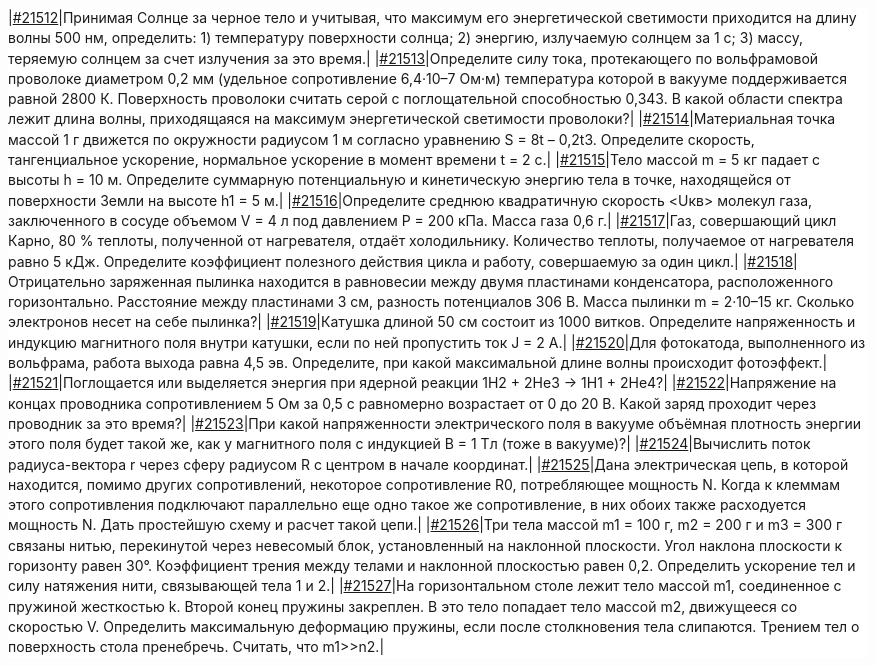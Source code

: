 |[#21512](https://github.com/kolya5544/reshenie-zadach.com.ua/tree/master/%D1%84%D0%B8%D0%B7%D0%B8%D0%BA%D0%B0/db/21512.zip)|Принимая Солнце за черное тело и учитывая, что максимум его энергетической светимости приходится на длину волны 500 нм, определить: 1) температуру поверхности солнца; 2) энергию, излучаемую солнцем за 1 с; 3) массу, теряемую солнцем за счет излучения за это время.|
|[#21513](https://github.com/kolya5544/reshenie-zadach.com.ua/tree/master/%D1%84%D0%B8%D0%B7%D0%B8%D0%BA%D0%B0/db/21513.zip)|Определите силу тока, протекающего по вольфрамовой проволоке диаметром 0,2 мм (удельное сопротивление 6,4&#183;10–7 Ом&#183;м) температура которой в вакууме поддерживается равной 2800 К. Поверхность проволоки считать серой с поглощательной способностью 0,343. В какой области спектра лежит длина волны, приходящаяся на максимум энергетической светимости проволоки?|
|[#21514](https://github.com/kolya5544/reshenie-zadach.com.ua/tree/master/%D1%84%D0%B8%D0%B7%D0%B8%D0%BA%D0%B0/db/21514.zip)|Материальная точка массой 1 г движется по окружности радиусом 1 м согласно уравнению S = 8t – 0,2t3. Определите скорость, тангенциальное ускорение, нормальное ускорение в момент времени t = 2 с.|
|[#21515](https://github.com/kolya5544/reshenie-zadach.com.ua/tree/master/%D1%84%D0%B8%D0%B7%D0%B8%D0%BA%D0%B0/db/21515.zip)|Тело массой m = 5 кг падает с высоты h = 10 м. Определите суммарную потенциальную и кинетическую энергию тела в точке, находящейся от поверхности Земли на высоте h1 = 5 м.|
|[#21516](https://github.com/kolya5544/reshenie-zadach.com.ua/tree/master/%D1%84%D0%B8%D0%B7%D0%B8%D0%BA%D0%B0/db/21516.zip)|Определите среднюю квадратичную скорость &#60;Uкв&#62; молекул газа, заключенного в сосуде объемом V = 4 л под давлением Р = 200 кПа. Масса газа 0,6 г.|
|[#21517](https://github.com/kolya5544/reshenie-zadach.com.ua/tree/master/%D1%84%D0%B8%D0%B7%D0%B8%D0%BA%D0%B0/db/21517.zip)|Газ, совершающий цикл Карно, 80 % теплоты, полученной от нагревателя, отдаёт холодильнику. Количество теплоты, получаемое от нагревателя равно 5 кДж. Определите коэффициент полезного действия цикла и работу, совершаемую за один цикл.|
|[#21518](https://github.com/kolya5544/reshenie-zadach.com.ua/tree/master/%D1%84%D0%B8%D0%B7%D0%B8%D0%BA%D0%B0/db/21518.zip)|Отрицательно заряженная пылинка находится в равновесии между двумя пластинами конденсатора, расположенного горизонтально. Расстояние между пластинами 3 см, разность потенциалов 306 В. Масса пылинки m = 2&#183;10–15 кг. Сколько электронов несет на себе пылинка?|
|[#21519](https://github.com/kolya5544/reshenie-zadach.com.ua/tree/master/%D1%84%D0%B8%D0%B7%D0%B8%D0%BA%D0%B0/db/21519.zip)|Катушка длиной 50 см состоит из 1000 витков. Определите напряженность и индукцию магнитного поля внутри катушки, если по ней пропустить ток J = 2 А.|
|[#21520](https://github.com/kolya5544/reshenie-zadach.com.ua/tree/master/%D1%84%D0%B8%D0%B7%D0%B8%D0%BA%D0%B0/db/21520.zip)|Для фотокатода, выполненного из вольфрама, работа выхода равна 4,5 эв. Определите, при какой максимальной длине волны происходит фотоэффект.|
|[#21521](https://github.com/kolya5544/reshenie-zadach.com.ua/tree/master/%D1%84%D0%B8%D0%B7%D0%B8%D0%BA%D0%B0/db/21521.zip)|Поглощается или выделяется энергия при ядерной реакции 1H2 + 2He3 &#8594; 1H1 + 2He4?|
|[#21522](https://github.com/kolya5544/reshenie-zadach.com.ua/tree/master/%D1%84%D0%B8%D0%B7%D0%B8%D0%BA%D0%B0/db/21522.zip)|Напряжение на концах проводника сопротивлением 5 Ом за 0,5 с равномерно возрастает от 0 до 20 В. Какой заряд проходит через проводник за это время?|
|[#21523](https://github.com/kolya5544/reshenie-zadach.com.ua/tree/master/%D1%84%D0%B8%D0%B7%D0%B8%D0%BA%D0%B0/db/21523.zip)|При какой напряженности электрического поля в вакууме объёмная плотность энергии этого поля будет такой же, как у магнитного поля с индукцией В = 1 Тл (тоже в вакууме)?|
|[#21524](https://github.com/kolya5544/reshenie-zadach.com.ua/tree/master/%D1%84%D0%B8%D0%B7%D0%B8%D0%BA%D0%B0/db/21524.zip)|Вычислить поток радиуса-вектора r через сферу радиусом R с центром в начале координат.|
|[#21525](https://github.com/kolya5544/reshenie-zadach.com.ua/tree/master/%D1%84%D0%B8%D0%B7%D0%B8%D0%BA%D0%B0/db/21525.zip)|Дана электрическая цепь, в которой находится, помимо других сопротивлений, некоторое сопротивление R0, потребляющее мощность N. Когда к клеммам этого сопротивления подключают параллельно еще одно такое же сопротивление, в них обоих также расходуется мощность N. Дать простейшую схему и расчет такой цепи.|
|[#21526](https://github.com/kolya5544/reshenie-zadach.com.ua/tree/master/%D1%84%D0%B8%D0%B7%D0%B8%D0%BA%D0%B0/db/21526.zip)|Три тела массой m1 = 100 г, m2 = 200 г и m3 = 300 г связаны нитью, перекинутой через невесомый блок, установленный на наклонной плоскости. Угол наклона плоскости к горизонту равен 30°. Коэффициент трения между телами и наклонной плоскостью равен 0,2. Определить ускорение тел и силу натяжения нити, связывающей тела 1 и 2.|
|[#21527](https://github.com/kolya5544/reshenie-zadach.com.ua/tree/master/%D1%84%D0%B8%D0%B7%D0%B8%D0%BA%D0%B0/db/21527.zip)|На горизонтальном столе лежит тело массой m1, соединенное с пружиной жесткостью k. Второй конец пружины закреплен. В это тело попадает тело массой m2, движущееся со скоростью V. Определить максимальную деформацию пружины, если после столкновения тела слипаются. Трением тел о поверхность стола пренебречь. Считать, что m1&#62;&#62;n2.|